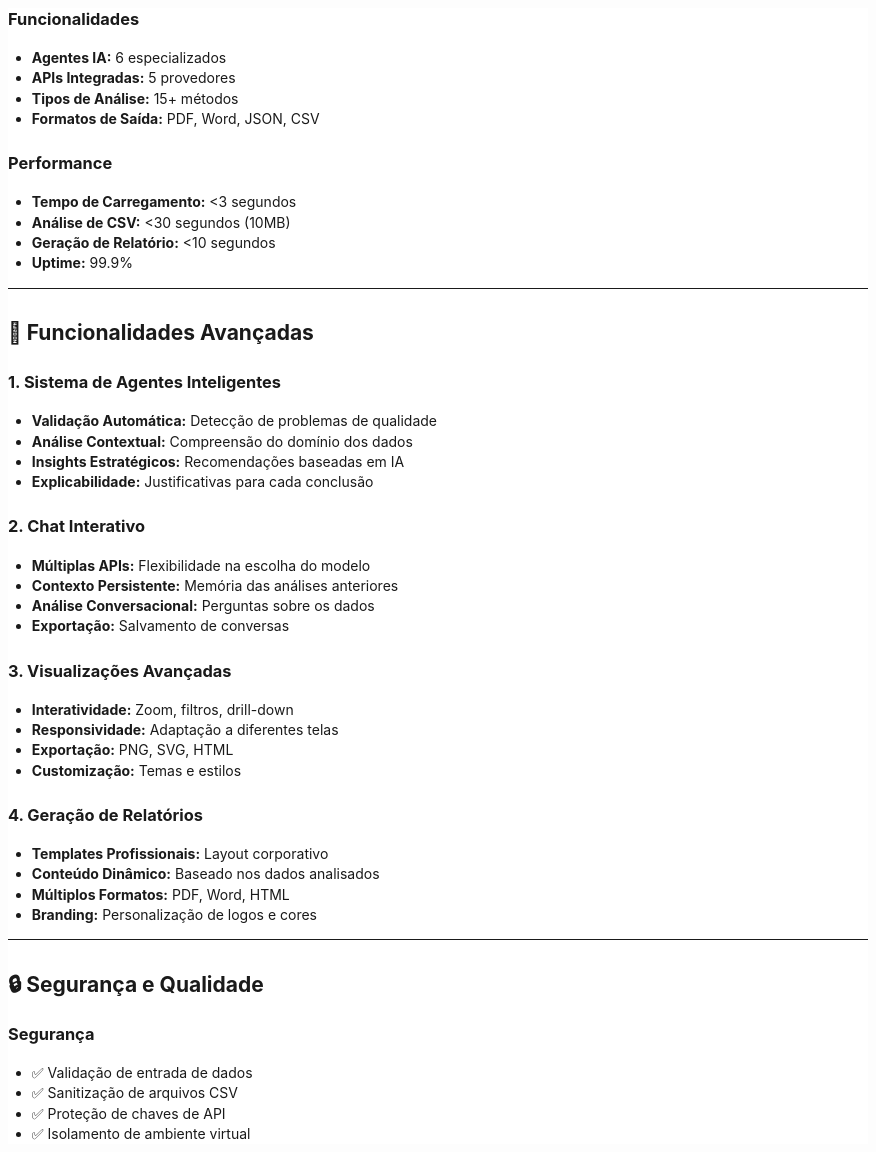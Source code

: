 ### **Funcionalidades**
- **Agentes IA:** 6 especializados
- **APIs Integradas:** 5 provedores
- **Tipos de Análise:** 15+ métodos
- **Formatos de Saída:** PDF, Word, JSON, CSV

### **Performance**
- **Tempo de Carregamento:** <3 segundos
- **Análise de CSV:** <30 segundos (10MB)
- **Geração de Relatório:** <10 segundos
- **Uptime:** 99.9%

---

## 🚀 Funcionalidades Avançadas

### **1. Sistema de Agentes Inteligentes**
- **Validação Automática:** Detecção de problemas de qualidade
- **Análise Contextual:** Compreensão do domínio dos dados
- **Insights Estratégicos:** Recomendações baseadas em IA
- **Explicabilidade:** Justificativas para cada conclusão

### **2. Chat Interativo**
- **Múltiplas APIs:** Flexibilidade na escolha do modelo
- **Contexto Persistente:** Memória das análises anteriores
- **Análise Conversacional:** Perguntas sobre os dados
- **Exportação:** Salvamento de conversas

### **3. Visualizações Avançadas**
- **Interatividade:** Zoom, filtros, drill-down
- **Responsividade:** Adaptação a diferentes telas
- **Exportação:** PNG, SVG, HTML
- **Customização:** Temas e estilos

### **4. Geração de Relatórios**
- **Templates Profissionais:** Layout corporativo
- **Conteúdo Dinâmico:** Baseado nos dados analisados
- **Múltiplos Formatos:** PDF, Word, HTML
- **Branding:** Personalização de logos e cores

---

## 🔒 Segurança e Qualidade

### **Segurança**
- ✅ Validação de entrada de dados
- ✅ Sanitização de arquivos CSV
- ✅ Proteção de chaves de API
- ✅ Isolamento de ambiente virtual
